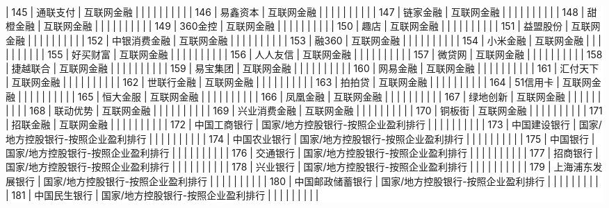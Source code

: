 | 145 | 通联支付                       | 互联网金融               |    |    |    |      |      |      |      |      |
| 146 | 易鑫资本                       | 互联网金融               |    |    |    |      |      |      |      |      |
| 147 | 链家金融                       | 互联网金融               |    |    |    |      |      |      |      |      |
| 148 | 甜橙金融                       | 互联网金融               |    |    |    |      |      |      |      |      |
| 149 | 360金控                      | 互联网金融               |    |    |    |      |      |      |      |      |
| 150 | 趣店                         | 互联网金融               |    |    |    |      |      |      |      |      |
| 151 | 益盟股份                       | 互联网金融               |    |    |    |      |      |      |      |      |
| 152 | 中银消费金融                     | 互联网金融               |    |    |    |      |      |      |      |      |
| 153 | 融360                       | 互联网金融               |    |    |    |      |      |      |      |      |
| 154 | 小米金融                       | 互联网金融               |    |    |    |      |      |      |      |      |
| 155 | 好买财富                       | 互联网金融               |    |    |    |      |      |      |      |      |
| 156 | 人人友信                       | 互联网金融               |    |    |    |      |      |      |      |      |
| 157 | 微贷网                        | 互联网金融               |    |    |    |      |      |      |      |      |
| 158 | 捷越联合                       | 互联网金融               |    |    |    |      |      |      |      |      |
| 159 | 易宝集团                       | 互联网金融               |    |    |    |      |      |      |      |      |
| 160 | 网易金融                       | 互联网金融               |    |    |    |      |      |      |      |      |
| 161 | 汇付天下                       | 互联网金融               |    |    |    |      |      |      |      |      |
| 162 | 世联行金融                      | 互联网金融               |    |    |    |      |      |      |      |      |
| 163 | 拍拍贷                        | 互联网金融               |    |    |    |      |      |      |      |      |
| 164 | 51信用卡                      | 互联网金融               |    |    |    |      |      |      |      |      |
| 165 | 恒大金服                       | 互联网金融               |    |    |    |      |      |      |      |      |
| 166 | 凤凰金融                       | 互联网金融               |    |    |    |      |      |      |      |      |
| 167 | 绿地创新                       | 互联网金融               |    |    |    |      |      |      |      |      |
| 168 | 联动优势                       | 互联网金融               |    |    |    |      |      |      |      |      |
| 169 | 兴业消费金融                     | 互联网金融               |    |    |    |      |      |      |      |      |
| 170 | 铜板街                        | 互联网金融               |    |    |    |      |      |      |      |      |
| 171 | 招联金融                       | 互联网金融               |    |    |    |      |      |      |      |      |
| 172 | 中国工商银行                     | 国家/地方控股银行\-按照企业盈利排行 |    |    |    |      |      |      |      |      |
| 173 | 中国建设银行                     | 国家/地方控股银行\-按照企业盈利排行 |    |    |    |      |      |      |      |      |
| 174 | 中国农业银行                     | 国家/地方控股银行\-按照企业盈利排行 |    |    |    |      |      |      |      |      |
| 175 | 中国银行                       | 国家/地方控股银行\-按照企业盈利排行 |    |    |    |      |      |      |      |      |
| 176 | 交通银行                       | 国家/地方控股银行\-按照企业盈利排行 |    |    |    |      |      |      |      |      |
| 177 | 招商银行                       | 国家/地方控股银行\-按照企业盈利排行 |    |    |    |      |      |      |      |      |
| 178 | 兴业银行                       | 国家/地方控股银行\-按照企业盈利排行 |    |    |    |      |      |      |      |      |
| 179 | 上海浦东发展银行                   | 国家/地方控股银行\-按照企业盈利排行 |    |    |    |      |      |      |      |      |
| 180 | 中国邮政储蓄银行                   | 国家/地方控股银行\-按照企业盈利排行 |    |    |    |      |      |      |      |      |
| 181 | 中国民生银行                     | 国家/地方控股银行\-按照企业盈利排行 |    |    |    |      |      |      |      |      |